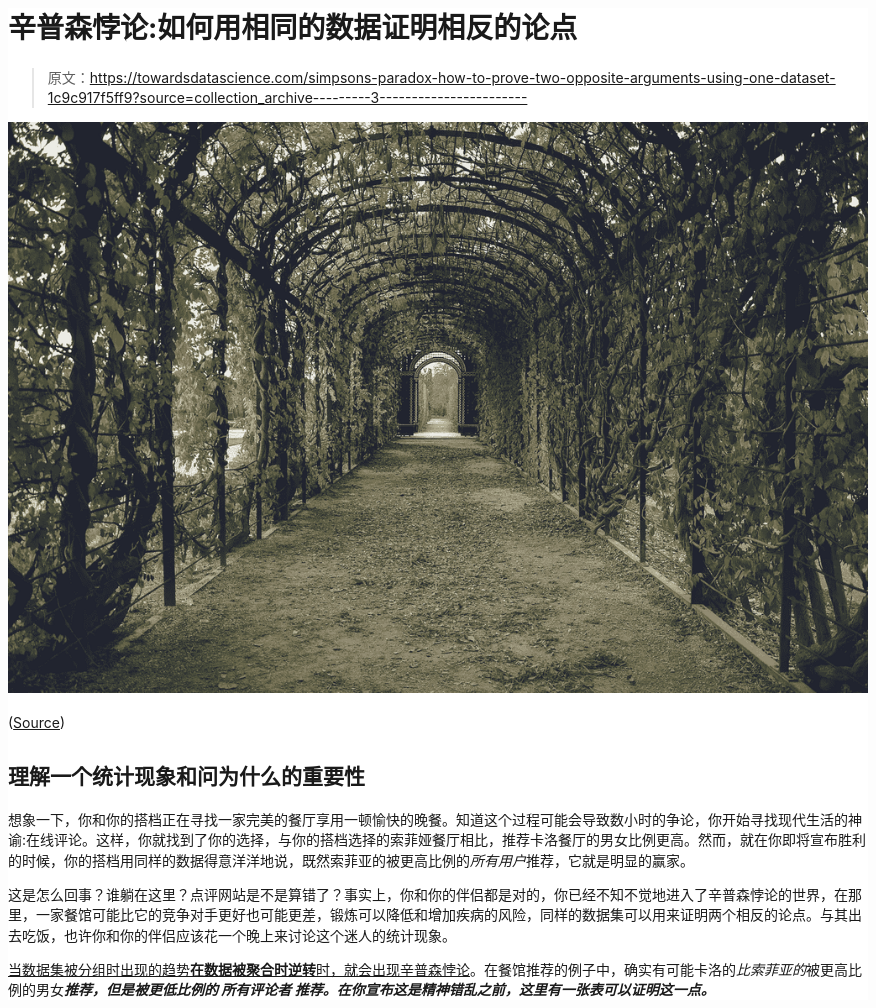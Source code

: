 # 辛普森悖论:如何用相同的数据证明相反的论点

> 原文：<https://towardsdatascience.com/simpsons-paradox-how-to-prove-two-opposite-arguments-using-one-dataset-1c9c917f5ff9?source=collection_archive---------3----------------------->

![](img/b5cf5b63f03ae6956ebbdb816fe4e35c.png)

([Source](https://www.pexels.com/photo/walking-path-way-tunnel-59599/))

## 理解一个统计现象和问为什么的重要性

想象一下，你和你的搭档正在寻找一家完美的餐厅享用一顿愉快的晚餐。知道这个过程可能会导致数小时的争论，你开始寻找现代生活的神谕:在线评论。这样，你就找到了你的选择，与你的搭档选择的索菲娅餐厅相比，推荐卡洛餐厅的男女比例更高。然而，就在你即将宣布胜利的时候，你的搭档用同样的数据得意洋洋地说，既然索菲亚的被更高比例的*所有用户*推荐，它就是明显的赢家。

这是怎么回事？谁躺在这里？点评网站是不是算错了？事实上，你和你的伴侣都是对的，你已经不知不觉地进入了辛普森悖论的世界，在那里，一家餐馆可能比它的竞争对手更好也可能更差，锻炼可以降低和增加疾病的风险，同样的数据集可以用来证明两个相反的论点。与其出去吃饭，也许你和你的伴侣应该花一个晚上来讨论这个迷人的统计现象。

[当数据集被分组时出现的趋势**在数据被聚合时逆转**时，就会出现辛普森悖论](https://en.wikipedia.org/wiki/Simpson%27s_paradox)。在餐馆推荐的例子中，确实有可能卡洛的*比索菲亚的*被更高比例的男女***推荐，但是被更低比例的* ***所有评论者*** *推荐。在你宣布这是精神错乱之前，这里有一张表可以证明这一点。***
